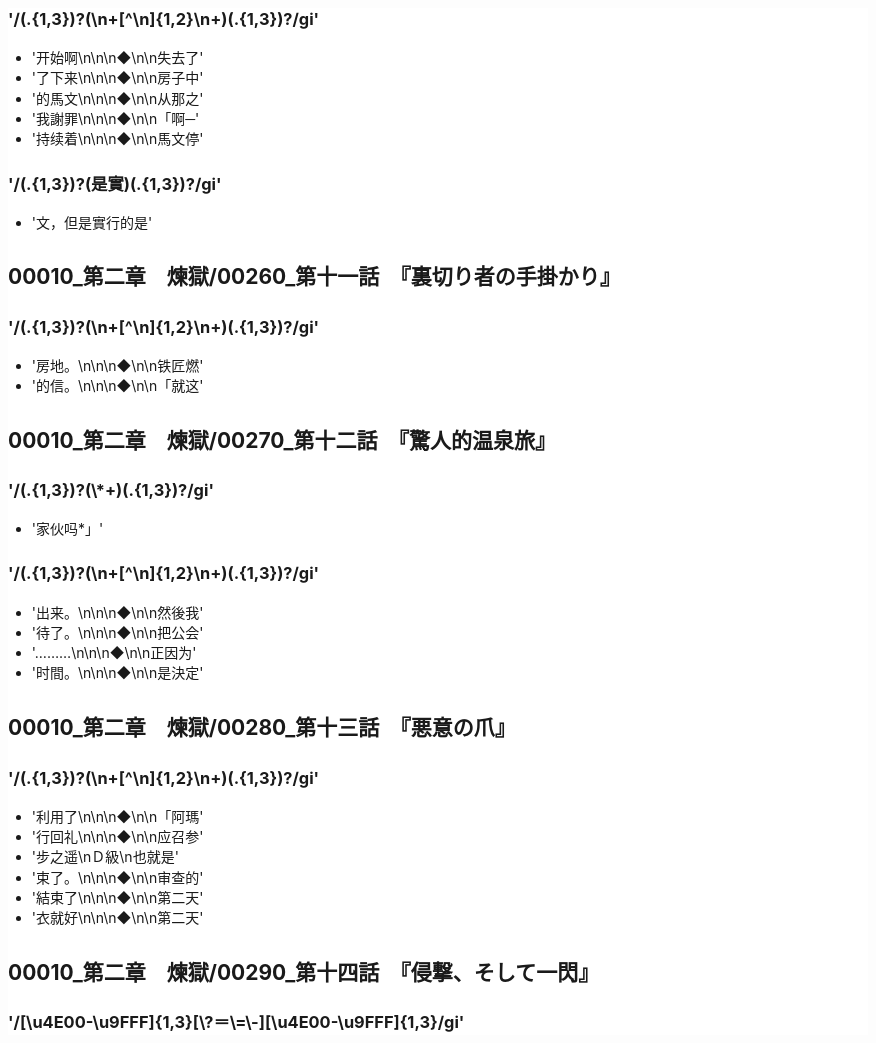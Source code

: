 ### '/(.{1,3})?(\n+[^\n]{1,2}\n+)(.{1,3})?/gi'

- '开始啊\n\n\n◆\n\n失去了'
- '了下来\n\n\n◆\n\n房子中'
- '的馬文\n\n\n◆\n\n从那之'
- '我謝罪\n\n\n◆\n\n「啊─'
- '持续着\n\n\n◆\n\n馬文停'

### '/(.{1,3})?(是實)(.{1,3})?/gi'

- '文，但是實行的是'


## 00010_第二章　煉獄/00260_第十一話　『裏切り者の手掛かり』

### '/(.{1,3})?(\n+[^\n]{1,2}\n+)(.{1,3})?/gi'

- '房地。\n\n\n◆\n\n铁匠燃'
- '的信。\n\n\n◆\n\n「就这'


## 00010_第二章　煉獄/00270_第十二話　『驚人的温泉旅』

### '/(.{1,3})?(\\*+)(.{1,3})?/gi'

- '家伙吗*」'

### '/(.{1,3})?(\n+[^\n]{1,2}\n+)(.{1,3})?/gi'

- '出来。\n\n\n◆\n\n然後我'
- '待了。\n\n\n◆\n\n把公会'
- '………\n\n\n◆\n\n正因为'
- '时間。\n\n\n◆\n\n是決定'


## 00010_第二章　煉獄/00280_第十三話　『悪意の爪』

### '/(.{1,3})?(\n+[^\n]{1,2}\n+)(.{1,3})?/gi'

- '利用了\n\n\n◆\n\n「阿瑪'
- '行回礼\n\n\n◆\n\n应召参'
- '步之遥\nＤ級\n也就是'
- '束了。\n\n\n◆\n\n审查的'
- '結束了\n\n\n◆\n\n第二天'
- '衣就好\n\n\n◆\n\n第二天'


## 00010_第二章　煉獄/00290_第十四話　『侵撃、そして一閃』

### '/[\\u4E00-\\u9FFF]{1,3}[\\?＝\\=\\-][\\u4E00-\\u9FFF]{1,3}/gi'
